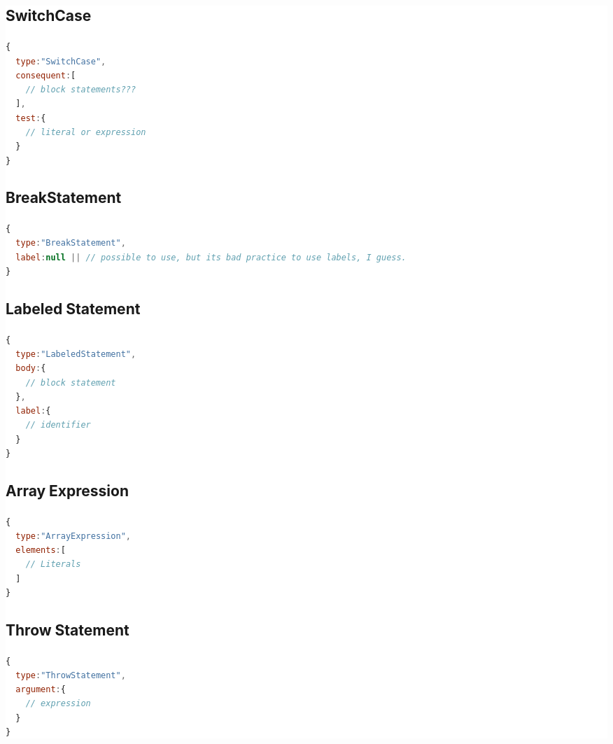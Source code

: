 ## SwitchCase
```js
{
  type:"SwitchCase",
  consequent:[
    // block statements???
  ],
  test:{
    // literal or expression
  }
}
```

## BreakStatement
```js
{
  type:"BreakStatement",
  label:null || // possible to use, but its bad practice to use labels, I guess.
}
```

## Labeled Statement
```js
{
  type:"LabeledStatement",
  body:{
    // block statement
  },
  label:{
    // identifier
  }
}
```

## Array Expression
```js
{
  type:"ArrayExpression",
  elements:[
    // Literals
  ]
}
```

## Throw Statement
```js
{
  type:"ThrowStatement",
  argument:{
    // expression
  }
}
```
